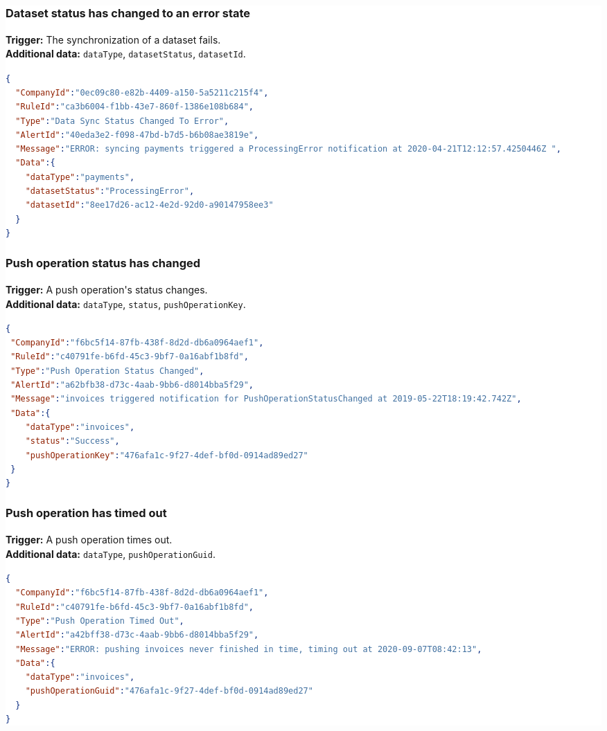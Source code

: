 ### Dataset status has changed to an error state

**Trigger:** The synchronization of a dataset fails.  
**Additional data:** `dataType`, `datasetStatus`, `datasetId`.

```json
{
  "CompanyId":"0ec09c80-e82b-4409-a150-5a5211c215f4",
  "RuleId":"ca3b6004-f1bb-43e7-860f-1386e108b684",
  "Type":"Data Sync Status Changed To Error",
  "AlertId":"40eda3e2-f098-47bd-b7d5-b6b08ae3819e",
  "Message":"ERROR: syncing payments triggered a ProcessingError notification at 2020-04-21T12:12:57.4250446Z ",
  "Data":{
    "dataType":"payments",
    "datasetStatus":"ProcessingError",
    "datasetId":"8ee17d26-ac12-4e2d-92d0-a90147958ee3"
  }
}
```

### Push operation status has changed

**Trigger:** A push operation's status changes.  
**Additional data:** `dataType`, `status`, `pushOperationKey`.

```json
{
 "CompanyId":"f6bc5f14-87fb-438f-8d2d-db6a0964aef1",
 "RuleId":"c40791fe-b6fd-45c3-9bf7-0a16abf1b8fd",
 "Type":"Push Operation Status Changed",
 "AlertId":"a62bfb38-d73c-4aab-9bb6-d8014bba5f29",
 "Message":"invoices triggered notification for PushOperationStatusChanged at 2019-05-22T18:19:42.742Z",
 "Data":{
    "dataType":"invoices",
    "status":"Success",
    "pushOperationKey":"476afa1c-9f27-4def-bf0d-0914ad89ed27"
 }
}
```

### Push operation has timed out

**Trigger:** A push operation times out.  
**Additional data:** `dataType`, `pushOperationGuid`.

```json
{
  "CompanyId":"f6bc5f14-87fb-438f-8d2d-db6a0964aef1",
  "RuleId":"c40791fe-b6fd-45c3-9bf7-0a16abf1b8fd",
  "Type":"Push Operation Timed Out",
  "AlertId":"a42bff38-d73c-4aab-9bb6-d8014bba5f29",
  "Message":"ERROR: pushing invoices never finished in time, timing out at 2020-09-07T08:42:13",
  "Data":{
    "dataType":"invoices",
    "pushOperationGuid":"476afa1c-9f27-4def-bf0d-0914ad89ed27"
  }
}
```

